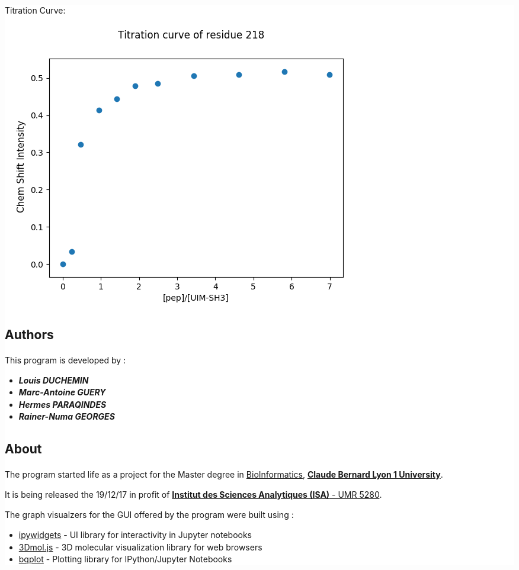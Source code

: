 
Titration Curve:

![Titration curve](pic/Curve218.jpeg)

</p>

## Authors <a name="authors"></a>

This program is developed by :


- **_Louis DUCHEMIN_**
- **_Marc-Antoine GUERY_**
- **_Hermes PARAQINDES_**
- **_Rainer-Numa GEORGES_**




## About <a name="about"></a>

The program started life as a project for the Master degree in <a href="https://www.bioinfo-lyon.fr/"> BioInformatics</a>, <a href="https://www.univ-lyon1.fr/">**Claude Bernard Lyon 1 University**</a>.

It is being released the 19/12/17 in profit of <a href= "https://isa-lyon.fr/">**Institut des Sciences Analytiques (ISA)** - UMR 5280</a>.


The graph visualzers for the GUI offered by the program were built using :
  - <a href="https://github.com/jupyter/ipywidgets">ipywidgets</a> - UI library for interactivity in Jupyter notebooks
  - <a href="http://3dmol.csb.pitt.edu/doc/index.html">3Dmol.js</a> - 3D molecular visualization library for web browsers
  - <a href="https://bqplot.readthedocs.io/">bqplot</a> - Plotting library for IPython/Jupyter Notebooks
